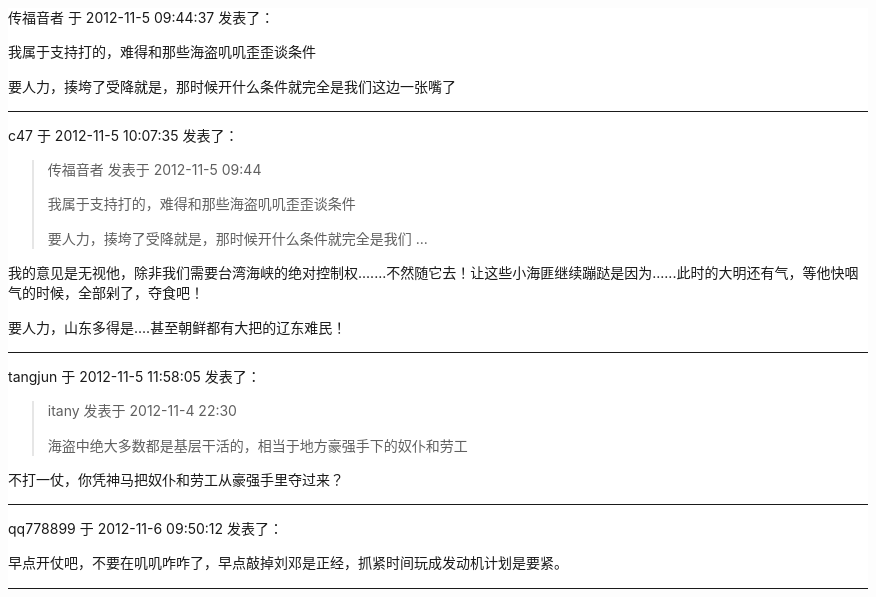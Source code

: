 传福音者 于 2012-11-5 09:44:37 发表了：

我属于支持打的，难得和那些海盗叽叽歪歪谈条件

要人力，揍垮了受降就是，那时候开什么条件就完全是我们这边一张嘴了

---

c47 于 2012-11-5 10:07:35 发表了：

> 传福音者 发表于 2012-11-5 09:44
>
> 我属于支持打的，难得和那些海盗叽叽歪歪谈条件
>
> 要人力，揍垮了受降就是，那时候开什么条件就完全是我们 ...

我的意见是无视他，除非我们需要台湾海峡的绝对控制权.......不然随它去！让这些小海匪继续蹦跶是因为......此时的大明还有气，等他快咽气的时候，全部剁了，夺食吧！

要人力，山东多得是....甚至朝鲜都有大把的辽东难民！

---

tangjun 于 2012-11-5 11:58:05 发表了：

> itany 发表于 2012-11-4 22:30
>
> 海盗中绝大多数都是基层干活的，相当于地方豪强手下的奴仆和劳工

不打一仗，你凭神马把奴仆和劳工从豪强手里夺过来？

---

qq778899 于 2012-11-6 09:50:12 发表了：

早点开仗吧，不要在叽叽咋咋了，早点敲掉刘邓是正经，抓紧时间玩成发动机计划是要紧。

---
